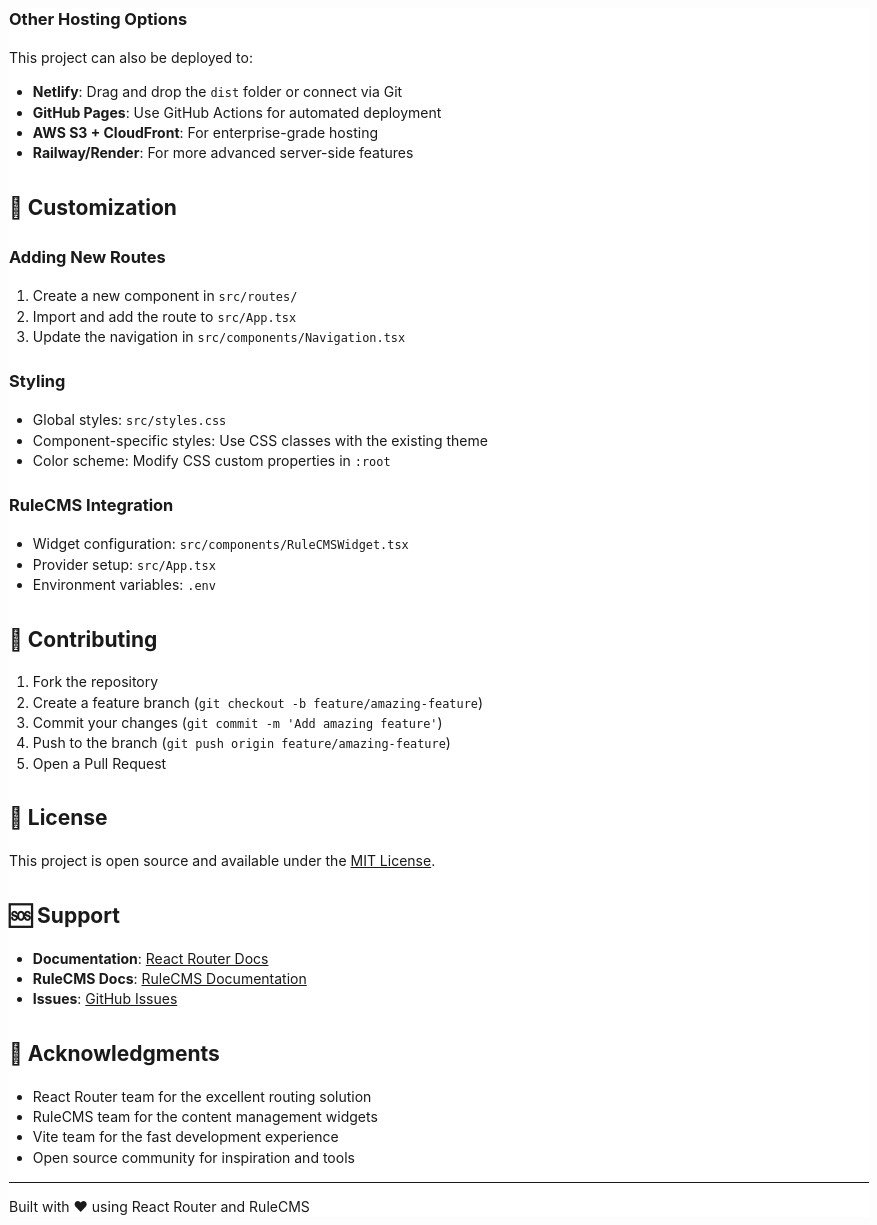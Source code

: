 ### Other Hosting Options
This project can also be deployed to:
- **Netlify**: Drag and drop the `dist` folder or connect via Git
- **GitHub Pages**: Use GitHub Actions for automated deployment
- **AWS S3 + CloudFront**: For enterprise-grade hosting
- **Railway/Render**: For more advanced server-side features

## 🔧 Customization

### Adding New Routes
1. Create a new component in `src/routes/`
2. Import and add the route to `src/App.tsx`
3. Update the navigation in `src/components/Navigation.tsx`

### Styling
- Global styles: `src/styles.css`
- Component-specific styles: Use CSS classes with the existing theme
- Color scheme: Modify CSS custom properties in `:root`

### RuleCMS Integration
- Widget configuration: `src/components/RuleCMSWidget.tsx`
- Provider setup: `src/App.tsx`
- Environment variables: `.env`

## 🤝 Contributing

1. Fork the repository
2. Create a feature branch (`git checkout -b feature/amazing-feature`)
3. Commit your changes (`git commit -m 'Add amazing feature'`)
4. Push to the branch (`git push origin feature/amazing-feature`)
5. Open a Pull Request

## 📄 License

This project is open source and available under the [MIT License](LICENSE).

## 🆘 Support

- **Documentation**: [React Router Docs](https://reactrouter.com/)
- **RuleCMS Docs**: [RuleCMS Documentation](https://docs.rulecms.com/)
- **Issues**: [GitHub Issues](../../issues)

## 🙏 Acknowledgments

- React Router team for the excellent routing solution
- RuleCMS team for the content management widgets
- Vite team for the fast development experience
- Open source community for inspiration and tools

---

Built with ❤️ using React Router and RuleCMS
